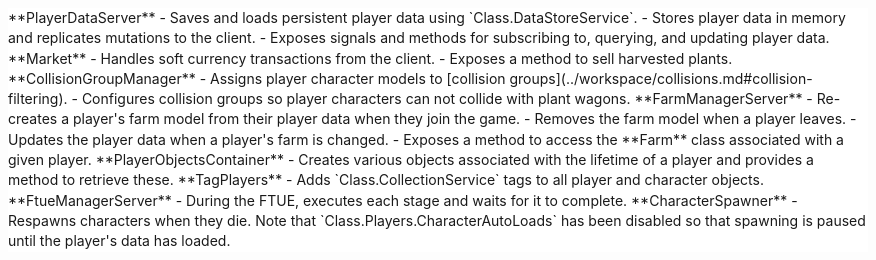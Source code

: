   <tr>
    <td>**PlayerDataServer**</td>
    <td>
      - Saves and loads persistent player data using `Class.DataStoreService`.
      - Stores player data in memory and replicates mutations to the client.
      - Exposes signals and methods for subscribing to, querying, and updating player data.
    </td>
  </tr>
  <tr>
    <td>**Market**</td>
    <td>
      - Handles soft currency transactions from the client.
      - Exposes a method to sell harvested plants.
    </td>
  </tr>
  <tr>
    <td>**CollisionGroupManager**</td>
    <td>
      - Assigns player character models to [collision groups](../workspace/collisions.md#collision-filtering).
      - Configures collision groups so player characters can not collide with plant wagons.
    </td>
  </tr>
  <tr>
    <td>**FarmManagerServer**</td>
    <td>
      - Re-creates a player's farm model from their player data when they join the game.
      - Removes the farm model when a player leaves.
      - Updates the player data when a player's farm is changed.
      - Exposes a method to access the **Farm** class associated with a given player.
    </td>
  </tr>
  <tr>
    <td>**PlayerObjectsContainer**</td>
    <td>
      - Creates various objects associated with the lifetime of a player and provides a method to retrieve these.
    </td>
  </tr>
  <tr>
    <td>**TagPlayers**</td>
    <td>
      - Adds `Class.CollectionService` tags to all player and character objects.
    </td>
  </tr>
  <tr>
    <td>**FtueManagerServer**</td>
    <td>
      - During the FTUE, executes each stage and waits for it to complete.
    </td>
  </tr>
  <tr>
    <td>**CharacterSpawner**</td>
    <td>
      - Respawns characters when they die. Note that `Class.Players.CharacterAutoLoads` has been disabled so that spawning is paused until the player's data has loaded.
    </td>
  </tr>
</tbody>
</table>
